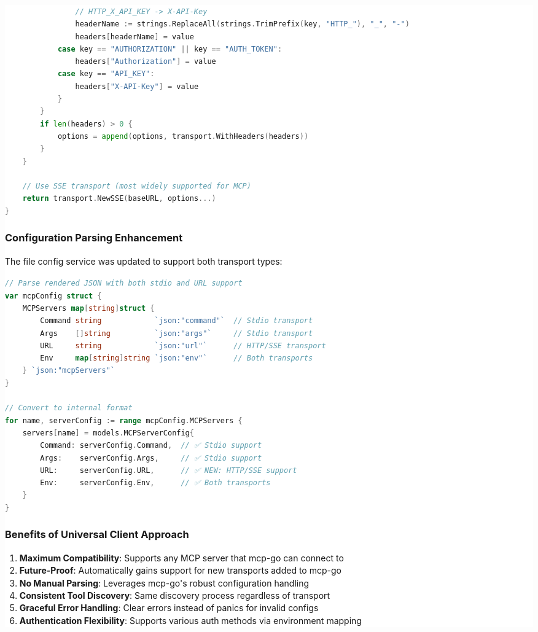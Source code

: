 ```go  
                // HTTP_X_API_KEY -> X-API-Key
                headerName := strings.ReplaceAll(strings.TrimPrefix(key, "HTTP_"), "_", "-")
                headers[headerName] = value
            case key == "AUTHORIZATION" || key == "AUTH_TOKEN":
                headers["Authorization"] = value
            case key == "API_KEY":
                headers["X-API-Key"] = value
            }
        }
        if len(headers) > 0 {
            options = append(options, transport.WithHeaders(headers))
        }
    }
    
    // Use SSE transport (most widely supported for MCP)
    return transport.NewSSE(baseURL, options...)
}
```

### **Configuration Parsing Enhancement**

The file config service was updated to support both transport types:

```go
// Parse rendered JSON with both stdio and URL support
var mcpConfig struct {
    MCPServers map[string]struct {
        Command string            `json:"command"`  // Stdio transport
        Args    []string          `json:"args"`     // Stdio transport  
        URL     string            `json:"url"`      // HTTP/SSE transport
        Env     map[string]string `json:"env"`      // Both transports
    } `json:"mcpServers"`
}

// Convert to internal format
for name, serverConfig := range mcpConfig.MCPServers {
    servers[name] = models.MCPServerConfig{
        Command: serverConfig.Command,  // ✅ Stdio support
        Args:    serverConfig.Args,     // ✅ Stdio support
        URL:     serverConfig.URL,      // ✅ NEW: HTTP/SSE support  
        Env:     serverConfig.Env,      // ✅ Both transports
    }
}
```

### **Benefits of Universal Client Approach**

1. **Maximum Compatibility**: Supports any MCP server that mcp-go can connect to
2. **Future-Proof**: Automatically gains support for new transports added to mcp-go
3. **No Manual Parsing**: Leverages mcp-go's robust configuration handling
4. **Consistent Tool Discovery**: Same discovery process regardless of transport
5. **Graceful Error Handling**: Clear errors instead of panics for invalid configs
6. **Authentication Flexibility**: Supports various auth methods via environment mapping
